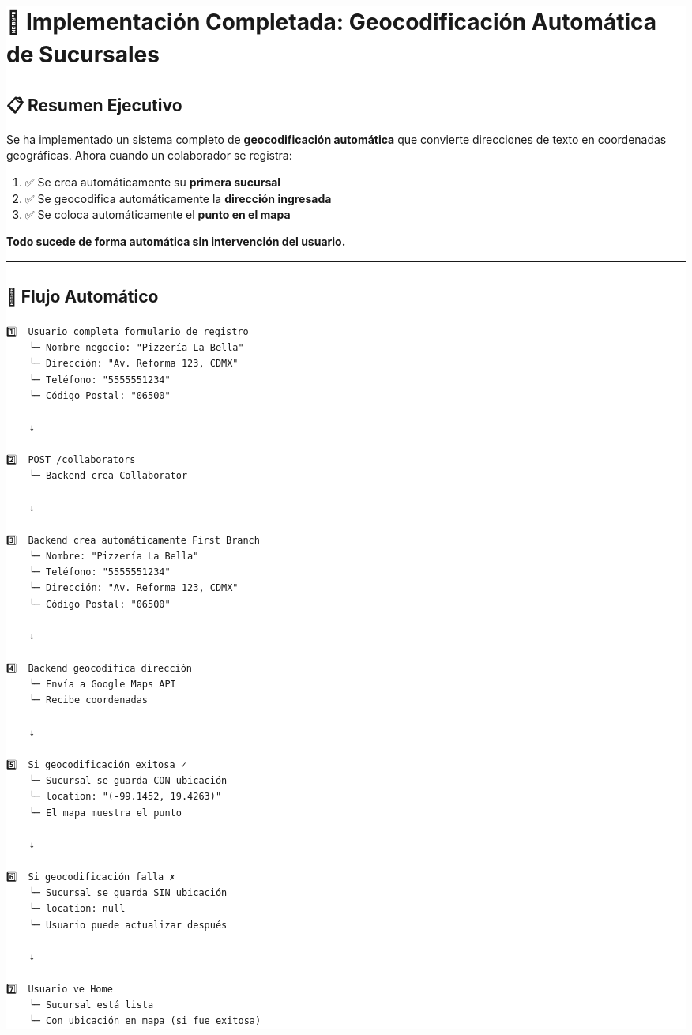 # 🎉 Implementación Completada: Geocodificación Automática de Sucursales

## 📋 Resumen Ejecutivo

Se ha implementado un sistema completo de **geocodificación automática** que convierte direcciones de texto en coordenadas geográficas. Ahora cuando un colaborador se registra:

1. ✅ Se crea automáticamente su **primera sucursal**
2. ✅ Se geocodifica automáticamente la **dirección ingresada**
3. ✅ Se coloca automáticamente el **punto en el mapa**

**Todo sucede de forma automática sin intervención del usuario.**

---

## 🔄 Flujo Automático

```
1️⃣  Usuario completa formulario de registro
    └─ Nombre negocio: "Pizzería La Bella"
    └─ Dirección: "Av. Reforma 123, CDMX"
    └─ Teléfono: "5555551234"
    └─ Código Postal: "06500"

    ↓

2️⃣  POST /collaborators
    └─ Backend crea Collaborator

    ↓

3️⃣  Backend crea automáticamente First Branch
    └─ Nombre: "Pizzería La Bella"
    └─ Teléfono: "5555551234"
    └─ Dirección: "Av. Reforma 123, CDMX"
    └─ Código Postal: "06500"

    ↓

4️⃣  Backend geocodifica dirección
    └─ Envía a Google Maps API
    └─ Recibe coordenadas

    ↓

5️⃣  Si geocodificación exitosa ✓
    └─ Sucursal se guarda CON ubicación
    └─ location: "(-99.1452, 19.4263)"
    └─ El mapa muestra el punto

    ↓

6️⃣  Si geocodificación falla ✗
    └─ Sucursal se guarda SIN ubicación
    └─ location: null
    └─ Usuario puede actualizar después

    ↓

7️⃣  Usuario ve Home
    └─ Sucursal está lista
    └─ Con ubicación en mapa (si fue exitosa)
```
